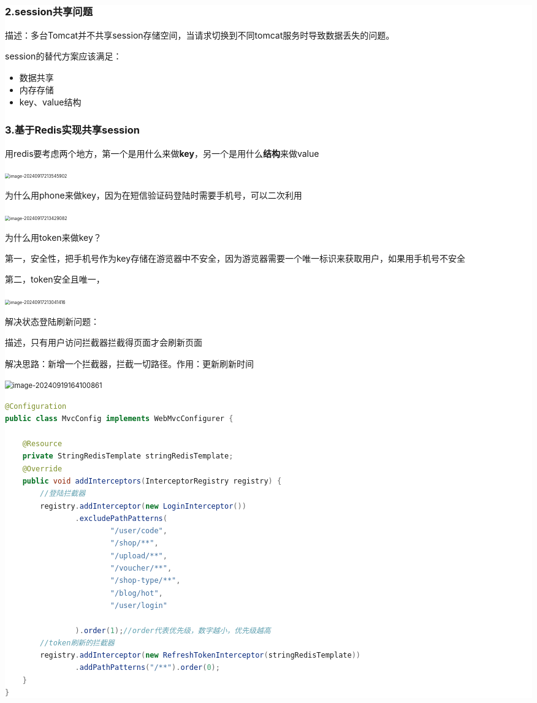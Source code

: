 ### 2.session共享问题

描述：多台Tomcat并不共享session存储空间，当请求切换到不同tomcat服务时导致数据丢失的问题。

session的替代方案应该满足：

- 数据共享
- 内存存储
- key、value结构

### 3.基于Redis实现共享session

用redis要考虑两个地方，第一个是用什么来做**key**，另一个是用什么**结构**来做value

<img src="C:\Users\jqdsg\AppData\Roaming\Typora\typora-user-images\image-20240917213545902.png" alt="image-20240917213545902" style="zoom:50%;" />

为什么用phone来做key，因为在短信验证码登陆时需要手机号，可以二次利用

<img src="C:\Users\jqdsg\AppData\Roaming\Typora\typora-user-images\image-20240917213429082.png" alt="image-20240917213429082" style="zoom:50%;" />

为什么用token来做key？

第一，安全性，把手机号作为key存储在游览器中不安全，因为游览器需要一个唯一标识来获取用户，如果用手机号不安全

第二，token安全且唯一，

<img src="C:\Users\jqdsg\AppData\Roaming\Typora\typora-user-images\image-20240917213041416.png" alt="image-20240917213041416" style="zoom: 50%;" />



解决状态登陆刷新问题：

描述，只有用户访问拦截器拦截得页面才会刷新页面

解决思路：新增一个拦截器，拦截一切路径。作用：更新刷新时间





<img src="C:\Users\jqdsg\AppData\Roaming\Typora\typora-user-images\image-20240919164100861.png" alt="image-20240919164100861" style="zoom: 80%;" />

```java
@Configuration
public class MvcConfig implements WebMvcConfigurer {

    @Resource
    private StringRedisTemplate stringRedisTemplate;
    @Override
    public void addInterceptors(InterceptorRegistry registry) {
        //登陆拦截器
        registry.addInterceptor(new LoginInterceptor())
                .excludePathPatterns(
                        "/user/code",
                        "/shop/**",
                        "/upload/**",
                        "/voucher/**",
                        "/shop-type/**",
                        "/blog/hot",
                        "/user/login"

                ).order(1);//order代表优先级，数字越小，优先级越高
        //token刷新的拦截器
        registry.addInterceptor(new RefreshTokenInterceptor(stringRedisTemplate))
                .addPathPatterns("/**").order(0);
    }
}

```
